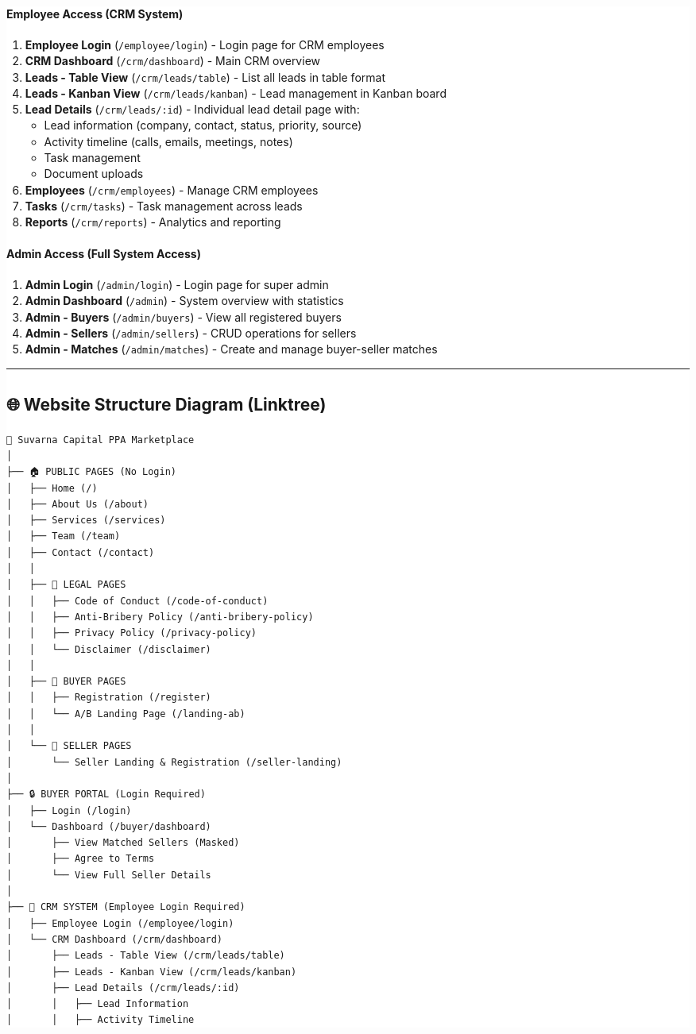 #### **Employee Access** (CRM System)
1. **Employee Login** (`/employee/login`) - Login page for CRM employees
2. **CRM Dashboard** (`/crm/dashboard`) - Main CRM overview
3. **Leads - Table View** (`/crm/leads/table`) - List all leads in table format
4. **Leads - Kanban View** (`/crm/leads/kanban`) - Lead management in Kanban board
5. **Lead Details** (`/crm/leads/:id`) - Individual lead detail page with:
   - Lead information (company, contact, status, priority, source)
   - Activity timeline (calls, emails, meetings, notes)
   - Task management
   - Document uploads
6. **Employees** (`/crm/employees`) - Manage CRM employees
7. **Tasks** (`/crm/tasks`) - Task management across leads
8. **Reports** (`/crm/reports`) - Analytics and reporting

#### **Admin Access** (Full System Access)
1. **Admin Login** (`/admin/login`) - Login page for super admin
2. **Admin Dashboard** (`/admin`) - System overview with statistics
3. **Admin - Buyers** (`/admin/buyers`) - View all registered buyers
4. **Admin - Sellers** (`/admin/sellers`) - CRUD operations for sellers
5. **Admin - Matches** (`/admin/matches`) - Create and manage buyer-seller matches

---

## 🌐 Website Structure Diagram (Linktree)

```
📱 Suvarna Capital PPA Marketplace
│
├── 🏠 PUBLIC PAGES (No Login)
│   ├── Home (/)
│   ├── About Us (/about)
│   ├── Services (/services)
│   ├── Team (/team)
│   ├── Contact (/contact)
│   │
│   ├── 📄 LEGAL PAGES
│   │   ├── Code of Conduct (/code-of-conduct)
│   │   ├── Anti-Bribery Policy (/anti-bribery-policy)
│   │   ├── Privacy Policy (/privacy-policy)
│   │   └── Disclaimer (/disclaimer)
│   │
│   ├── 👤 BUYER PAGES
│   │   ├── Registration (/register)
│   │   └── A/B Landing Page (/landing-ab)
│   │
│   └── 🏢 SELLER PAGES
│       └── Seller Landing & Registration (/seller-landing)
│
├── 🔒 BUYER PORTAL (Login Required)
│   ├── Login (/login)
│   └── Dashboard (/buyer/dashboard)
│       ├── View Matched Sellers (Masked)
│       ├── Agree to Terms
│       └── View Full Seller Details
│
├── 💼 CRM SYSTEM (Employee Login Required)
│   ├── Employee Login (/employee/login)
│   └── CRM Dashboard (/crm/dashboard)
│       ├── Leads - Table View (/crm/leads/table)
│       ├── Leads - Kanban View (/crm/leads/kanban)
│       ├── Lead Details (/crm/leads/:id)
│       │   ├── Lead Information
│       │   ├── Activity Timeline
```
